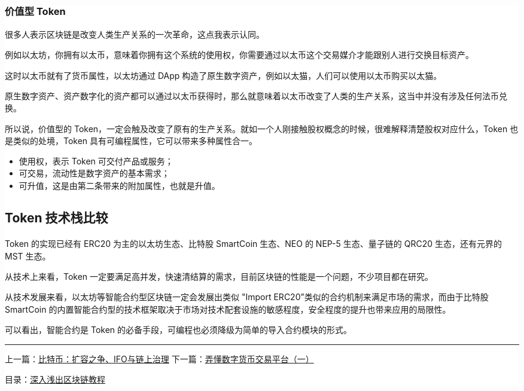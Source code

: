 
### 价值型 Token
很多人表示区块链是改变人类生产关系的一次革命，这点我表示认同。

例如以太坊，你拥有以太币，意味着你拥有这个系统的使用权，你需要通过以太币这个交易媒介才能跟别人进行交换目标资产。

这时以太币就有了货币属性，以太坊通过 DApp 构造了原生数字资产，例如以太猫，人们可以使用以太币购买以太猫。

原生数字资产、资产数字化的资产都可以通过以太币获得时，那么就意味着以太币改变了人类的生产关系，这当中并没有涉及任何法币兑换。

所以说，价值型的 Token，一定会触及改变了原有的生产关系。就如一个人刚接触股权概念的时候，很难解释清楚股权对应什么，Token 也是类似的处境，Token 具有可编程属性，它可以带来多种属性合一。
*   使用权，表示 Token 可交付产品或服务；
*   可交易，流动性是数字资产的基本需求；
*   可升值，这是由第二条带来的附加属性，也就是升值。


## Token 技术栈比较
Token 的实现已经有 ERC20 为主的以太坊生态、比特股 SmartCoin 生态、NEO 的 NEP-5 生态、量子链的 QRC20 生态，还有元界的 MST 生态。

从技术上来看，Token 一定要满足高并发，快速清结算的需求，目前区块链的性能是一个问题，不少项目都在研究。

从技术发展来看，以太坊等智能合约型区块链一定会发展出类似 "Import ERC20”类似的合约机制来满足市场的需求，而由于比特股 SmartCoin 的内置智能合约型的技术框架取决于市场对技术配套设施的敏感程度，安全程度的提升也带来应用的局限性。

可以看出，智能合约是 Token 的必备手段，可编程也必须降级为简单的导入合约模块的形式。
​

---
上一篇：[比特币：扩容之争、IFO与链上治理](https://github.com/yjjnls/blockchain-tutorial-cn/blob/master/doc/%E2%80%8B25.%E6%AF%94%E7%89%B9%E5%B8%81%EF%BC%9A%E6%89%A9%E5%AE%B9%E4%B9%8B%E4%BA%89%E3%80%81IFO%E4%B8%8E%E9%93%BE%E4%B8%8A%E6%B2%BB%E7%90%86.md)        下一篇：[弄懂数字货币交易平台（一）](https://github.com/yjjnls/blockchain-tutorial-cn/blob/master/doc/27.%E5%BC%84%E6%87%82%E6%95%B0%E5%AD%97%E8%B4%A7%E5%B8%81%E4%BA%A4%E6%98%93%E5%B9%B3%E5%8F%B0%EF%BC%88%E4%B8%80%EF%BC%89.md)  

目录：[深入浅出区块链教程](https://github.com/yjjnls/blockchain-tutorial-cn)